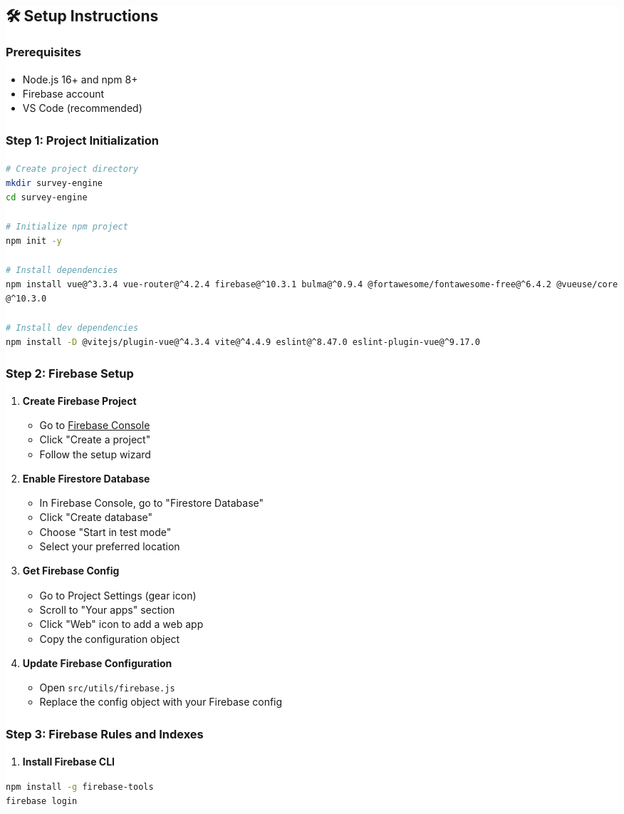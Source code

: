 ## 🛠️ Setup Instructions

### Prerequisites

- Node.js 16+ and npm 8+
- Firebase account
- VS Code (recommended)

### Step 1: Project Initialization

```bash
# Create project directory
mkdir survey-engine
cd survey-engine

# Initialize npm project
npm init -y

# Install dependencies
npm install vue@^3.3.4 vue-router@^4.2.4 firebase@^10.3.1 bulma@^0.9.4 @fortawesome/fontawesome-free@^6.4.2 @vueuse/core@^10.3.0

# Install dev dependencies
npm install -D @vitejs/plugin-vue@^4.3.4 vite@^4.4.9 eslint@^8.47.0 eslint-plugin-vue@^9.17.0
```

### Step 2: Firebase Setup

1. **Create Firebase Project**
   - Go to [Firebase Console](https://console.firebase.google.com/)
   - Click "Create a project"
   - Follow the setup wizard

2. **Enable Firestore Database**
   - In Firebase Console, go to "Firestore Database"
   - Click "Create database"
   - Choose "Start in test mode"
   - Select your preferred location

3. **Get Firebase Config**
   - Go to Project Settings (gear icon)
   - Scroll to "Your apps" section
   - Click "Web" icon to add a web app
   - Copy the configuration object

4. **Update Firebase Configuration**
   - Open `src/utils/firebase.js`
   - Replace the config object with your Firebase config

### Step 3: Firebase Rules and Indexes

1. **Install Firebase CLI**
```bash
npm install -g firebase-tools
firebase login
```

